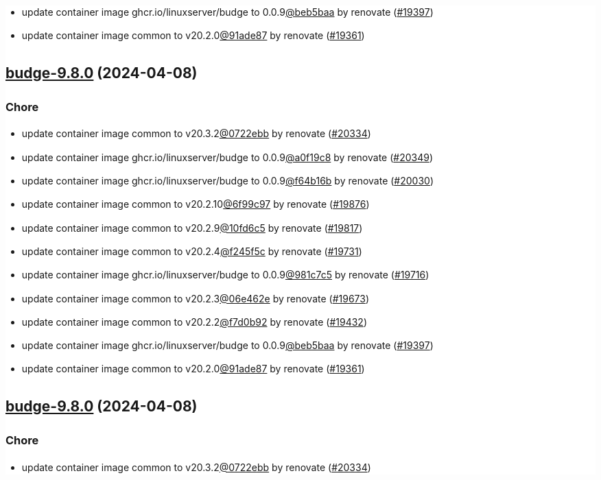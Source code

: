 - update container image ghcr.io/linuxserver/budge to 0.0.9[@beb5baa](https://github.com/beb5baa) by renovate ([#19397](https://github.com/truecharts/charts/issues/19397))

- update container image common to v20.2.0[@91ade87](https://github.com/91ade87) by renovate ([#19361](https://github.com/truecharts/charts/issues/19361))


## [budge-9.8.0](https://github.com/truecharts/charts/compare/budge-9.6.0...budge-9.8.0) (2024-04-08)

### Chore



- update container image common to v20.3.2[@0722ebb](https://github.com/0722ebb) by renovate ([#20334](https://github.com/truecharts/charts/issues/20334))

- update container image ghcr.io/linuxserver/budge to 0.0.9[@a0f19c8](https://github.com/a0f19c8) by renovate ([#20349](https://github.com/truecharts/charts/issues/20349))

- update container image ghcr.io/linuxserver/budge to 0.0.9[@f64b16b](https://github.com/f64b16b) by renovate ([#20030](https://github.com/truecharts/charts/issues/20030))

- update container image common to v20.2.10[@6f99c97](https://github.com/6f99c97) by renovate ([#19876](https://github.com/truecharts/charts/issues/19876))

- update container image common to v20.2.9[@10fd6c5](https://github.com/10fd6c5) by renovate ([#19817](https://github.com/truecharts/charts/issues/19817))

- update container image common to v20.2.4[@f245f5c](https://github.com/f245f5c) by renovate ([#19731](https://github.com/truecharts/charts/issues/19731))

- update container image ghcr.io/linuxserver/budge to 0.0.9[@981c7c5](https://github.com/981c7c5) by renovate ([#19716](https://github.com/truecharts/charts/issues/19716))

- update container image common to v20.2.3[@06e462e](https://github.com/06e462e) by renovate ([#19673](https://github.com/truecharts/charts/issues/19673))

- update container image common to v20.2.2[@f7d0b92](https://github.com/f7d0b92) by renovate ([#19432](https://github.com/truecharts/charts/issues/19432))

- update container image ghcr.io/linuxserver/budge to 0.0.9[@beb5baa](https://github.com/beb5baa) by renovate ([#19397](https://github.com/truecharts/charts/issues/19397))

- update container image common to v20.2.0[@91ade87](https://github.com/91ade87) by renovate ([#19361](https://github.com/truecharts/charts/issues/19361))


## [budge-9.8.0](https://github.com/truecharts/charts/compare/budge-9.6.0...budge-9.8.0) (2024-04-08)

### Chore



- update container image common to v20.3.2[@0722ebb](https://github.com/0722ebb) by renovate ([#20334](https://github.com/truecharts/charts/issues/20334))
